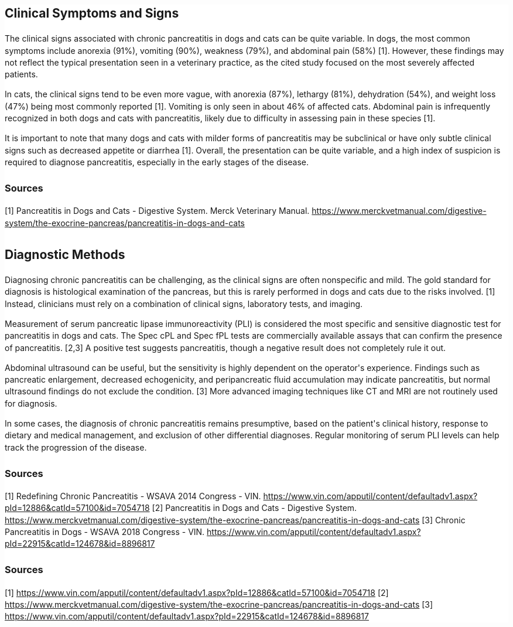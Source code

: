 ## Clinical Symptoms and Signs

The clinical signs associated with chronic pancreatitis in dogs and cats can be quite variable. In dogs, the most common symptoms include anorexia (91%), vomiting (90%), weakness (79%), and abdominal pain (58%) [1]. However, these findings may not reflect the typical presentation seen in a veterinary practice, as the cited study focused on the most severely affected patients.

In cats, the clinical signs tend to be even more vague, with anorexia (87%), lethargy (81%), dehydration (54%), and weight loss (47%) being most commonly reported [1]. Vomiting is only seen in about 46% of affected cats. Abdominal pain is infrequently recognized in both dogs and cats with pancreatitis, likely due to difficulty in assessing pain in these species [1].

It is important to note that many dogs and cats with milder forms of pancreatitis may be subclinical or have only subtle clinical signs such as decreased appetite or diarrhea [1]. Overall, the presentation can be quite variable, and a high index of suspicion is required to diagnose pancreatitis, especially in the early stages of the disease.

### Sources
[1] Pancreatitis in Dogs and Cats - Digestive System. Merck Veterinary Manual. https://www.merckvetmanual.com/digestive-system/the-exocrine-pancreas/pancreatitis-in-dogs-and-cats

## Diagnostic Methods

Diagnosing chronic pancreatitis can be challenging, as the clinical signs are often nonspecific and mild. The gold standard for diagnosis is histological examination of the pancreas, but this is rarely performed in dogs and cats due to the risks involved. [1] Instead, clinicians must rely on a combination of clinical signs, laboratory tests, and imaging.

Measurement of serum pancreatic lipase immunoreactivity (PLI) is considered the most specific and sensitive diagnostic test for pancreatitis in dogs and cats. The Spec cPL and Spec fPL tests are commercially available assays that can confirm the presence of pancreatitis. [2,3] A positive test suggests pancreatitis, though a negative result does not completely rule it out.

Abdominal ultrasound can be useful, but the sensitivity is highly dependent on the operator's experience. Findings such as pancreatic enlargement, decreased echogenicity, and peripancreatic fluid accumulation may indicate pancreatitis, but normal ultrasound findings do not exclude the condition. [3] More advanced imaging techniques like CT and MRI are not routinely used for diagnosis.

In some cases, the diagnosis of chronic pancreatitis remains presumptive, based on the patient's clinical history, response to dietary and medical management, and exclusion of other differential diagnoses. Regular monitoring of serum PLI levels can help track the progression of the disease.

### Sources
[1] Redefining Chronic Pancreatitis - WSAVA 2014 Congress - VIN. https://www.vin.com/apputil/content/defaultadv1.aspx?pId=12886&catId=57100&id=7054718
[2] Pancreatitis in Dogs and Cats - Digestive System. https://www.merckvetmanual.com/digestive-system/the-exocrine-pancreas/pancreatitis-in-dogs-and-cats
[3] Chronic Pancreatitis in Dogs - WSAVA 2018 Congress - VIN. https://www.vin.com/apputil/content/defaultadv1.aspx?pId=22915&catId=124678&id=8896817

### Sources
[1] https://www.vin.com/apputil/content/defaultadv1.aspx?pId=12886&catId=57100&id=7054718
[2] https://www.merckvetmanual.com/digestive-system/the-exocrine-pancreas/pancreatitis-in-dogs-and-cats
[3] https://www.vin.com/apputil/content/defaultadv1.aspx?pId=22915&catId=124678&id=8896817
